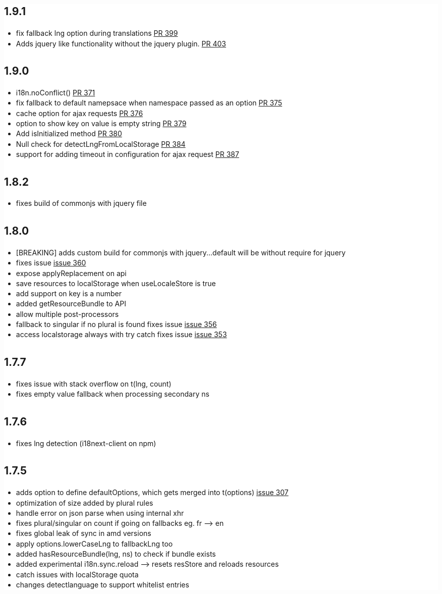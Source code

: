 ## 1.9.1

- fix fallback lng option during translations [PR 399](https://github.com/i18next/i18next/pull/399)
- Adds jquery like functionality without the jquery plugin. [PR 403](https://github.com/i18next/i18next/pull/403)

## 1.9.0

- i18n.noConflict() [PR 371](https://github.com/i18next/i18next/pull/371)
- fix fallback to default namepsace when namespace passed as an option [PR 375](https://github.com/i18next/i18next/pull/375)
- cache option for ajax requests [PR 376](https://github.com/i18next/i18next/pull/376)
- option to show key on value is empty string [PR 379](https://github.com/i18next/i18next/pull/379)
- Add isInitialized method [PR 380](https://github.com/i18next/i18next/pull/380)
- Null check for detectLngFromLocalStorage [PR 384](https://github.com/i18next/i18next/pull/384)
- support for adding timeout in configuration for ajax request [PR 387](https://github.com/i18next/i18next/pull/387)

## 1.8.2

- fixes build of commonjs with jquery file

## 1.8.0

- [BREAKING] adds custom build for commonjs with jquery...default will be without require for jquery
- fixes issue [issue 360](https://github.com/i18next/i18next/issues/360)
- expose applyReplacement on api
- save resources to localStorage when useLocaleStore is true
- add support on key is a number
- added getResourceBundle to API
- allow multiple post-processors
- fallback to singular if no plural is found fixes issue [issue 356](https://github.com/i18next/i18next/issues/356)
- access localstorage always with try catch fixes issue [issue 353](https://github.com/i18next/i18next/issues/353)

## 1.7.7

- fixes issue with stack overflow on t(lng, count)
- fixes empty value fallback when processing secondary ns

## 1.7.6

- fixes lng detection (i18next-client on npm)

## 1.7.5

- adds option to define defaultOptions, which gets merged into t(options) [issue 307](https://github.com/i18next/i18next/issues/307)
- optimization of size added by plural rules
- handle error on json parse when using internal xhr
- fixes plural/singular on count if going on fallbacks eg. fr --> en
- fixes global leak of sync in amd versions
- apply options.lowerCaseLng to fallbackLng too
- added hasResourceBundle(lng, ns) to check if bundle exists
- added experimental i18n.sync.reload --> resets resStore and reloads resources
- catch issues with localStorage quota
- changes detectlanguage to support whitelist entries
